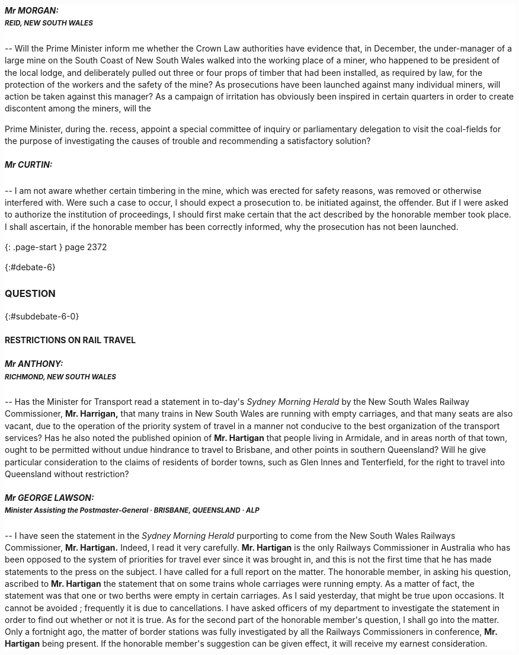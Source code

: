 ##### Mr MORGAN:<br><small class="text-muted">REID, NEW SOUTH WALES</small>

-- Will the Prime Minister inform me whether the Crown Law authorities have evidence that, in December, the under-manager of a large mine on the South Coast of New South Wales walked into the working place of a miner, who happened to be president of the local lodge, and deliberately pulled out three or four props of timber that had been installed, as required by law, for the protection of the workers and the safety of the mine? As prosecutions have been launched against many individual miners, will action be taken against this manager? As a campaign of irritation has obviously been inspired in certain quarters in order to create discontent among the miners, will the 

Prime Minister, during the. recess, appoint a special committee of inquiry or parliamentary delegation to visit the coal-fields for the purpose of investigating the causes of trouble and recommending a satisfactory solution? 

##### Mr CURTIN:

-- I am not aware whether certain timbering in the mine, which was erected for safety reasons, was removed or otherwise interfered with. Were such a case to occur, I should expect a prosecution to. be initiated against, the offender. But if I were asked to authorize the institution of proceedings, I should first make certain that the act described by the honorable member took place. I shall ascertain, if the honorable member has been correctly informed, why the prosecution has not been launched. 

{: .page-start }
page 2372

{:#debate-6}
### QUESTION

{:#subdebate-6-0}
#### RESTRICTIONS ON RAIL TRAVEL

##### Mr ANTHONY:<br><small class="text-muted">RICHMOND, NEW SOUTH WALES</small>

-- Has the Minister for Transport read a statement in to-day's  *Sydney Morning Herald*  by the New South Wales Railway Commissioner,  **Mr. Harrigan,**  that many trains in New South Wales are running with empty carriages, and that many seats are also vacant, due to the operation of the priority system of travel in a manner not conducive to the best organization of the transport services? Has he also noted the published opinion of  **Mr. Hartigan**  that people living in Armidale, and in areas north of that town, ought to be permitted without undue hindrance to travel to Brisbane, and other points in southern Queensland? Will he give particular consideration to the claims of residents of border towns, such as Glen Innes and Tenterfield, for the right to travel into Queensland without restriction? 

##### Mr GEORGE LAWSON:<br><small class="text-muted">Minister Assisting the Postmaster-General &middot; BRISBANE, QUEENSLAND &middot; ALP</small>

-- I have seen the statement in the  *Sydney Morning Herald*  purporting to come from the New South Wales Railways Commissioner,  **Mr. Hartigan.**  Indeed, I read it very carefully.  **Mr. Hartigan**  is the only Railways Commissioner in Australia who has been opposed to the system of priorities for travel ever since it was brought in, and this is not the first time that he has made statements to the press on the subject. I have called for a full report on the matter. The honorable member, in asking his question, ascribed to  **Mr. Hartigan**  the statement that on some trains whole carriages were running empty. As a matter of fact, the statement was that one or two berths were empty in certain carriages. As I said yesterday, that might be true upon occasions. It cannot be avoided ; frequently it is due to cancellations. I have asked officers of my department to investigate the statement in order to find out whether or not it is true. As for the second part of the honorable member's question, I shall go into the matter. Only a fortnight ago, the matter of border stations was fully investigated by all the Railways Commissioners in conference,  **Mr. Hartigan**  being present. If the honorable member's suggestion can be given effect, it will receive my earnest consideration. 
